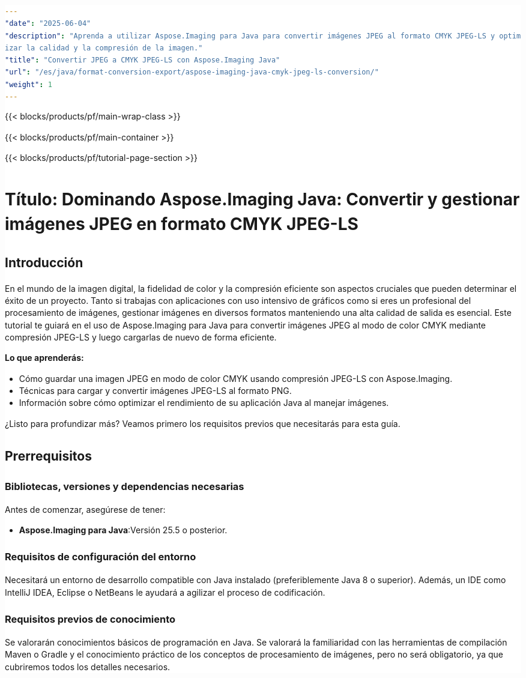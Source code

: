 ```yaml
---
"date": "2025-06-04"
"description": "Aprenda a utilizar Aspose.Imaging para Java para convertir imágenes JPEG al formato CMYK JPEG-LS y optimizar la calidad y la compresión de la imagen."
"title": "Convertir JPEG a CMYK JPEG-LS con Aspose.Imaging Java"
"url": "/es/java/format-conversion-export/aspose-imaging-java-cmyk-jpeg-ls-conversion/"
"weight": 1
---
```


{{< blocks/products/pf/main-wrap-class >}}

{{< blocks/products/pf/main-container >}}

{{< blocks/products/pf/tutorial-page-section >}}
# Título: Dominando Aspose.Imaging Java: Convertir y gestionar imágenes JPEG en formato CMYK JPEG-LS

## Introducción

En el mundo de la imagen digital, la fidelidad de color y la compresión eficiente son aspectos cruciales que pueden determinar el éxito de un proyecto. Tanto si trabajas con aplicaciones con uso intensivo de gráficos como si eres un profesional del procesamiento de imágenes, gestionar imágenes en diversos formatos manteniendo una alta calidad de salida es esencial. Este tutorial te guiará en el uso de Aspose.Imaging para Java para convertir imágenes JPEG al modo de color CMYK mediante compresión JPEG-LS y luego cargarlas de nuevo de forma eficiente. 

**Lo que aprenderás:**
- Cómo guardar una imagen JPEG en modo de color CMYK usando compresión JPEG-LS con Aspose.Imaging.
- Técnicas para cargar y convertir imágenes JPEG-LS al formato PNG.
- Información sobre cómo optimizar el rendimiento de su aplicación Java al manejar imágenes.

¿Listo para profundizar más? Veamos primero los requisitos previos que necesitarás para esta guía.

## Prerrequisitos

### Bibliotecas, versiones y dependencias necesarias
Antes de comenzar, asegúrese de tener:
- **Aspose.Imaging para Java**:Versión 25.5 o posterior.
  
### Requisitos de configuración del entorno
Necesitará un entorno de desarrollo compatible con Java instalado (preferiblemente Java 8 o superior). Además, un IDE como IntelliJ IDEA, Eclipse o NetBeans le ayudará a agilizar el proceso de codificación.

### Requisitos previos de conocimiento
Se valorarán conocimientos básicos de programación en Java. Se valorará la familiaridad con las herramientas de compilación Maven o Gradle y el conocimiento práctico de los conceptos de procesamiento de imágenes, pero no será obligatorio, ya que cubriremos todos los detalles necesarios.
